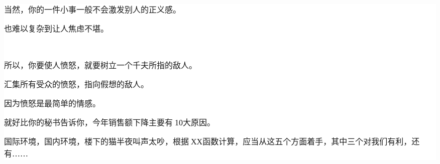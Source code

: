 <p style="line-height:150%;">
<span style="font-family:楷体;line-height:150%;font-size:16px;">
</span>
</p>
<p style="line-height:150%;">
<span style="font-family:楷体;line-height:150%;font-size:16px;">
</span>
</p>
<p style="line-height:150%;">
<span style="line-height: 150%;font-size: 16px;font-family: 楷体;">
          当然，你的一件小事一般不会激发别人的正义感。
         </span>
</p>
<p style="line-height:150%;">
<span style="line-height: 150%;font-size: 16px;font-family: 楷体;">
          也难以复杂到让人焦虑不堪。
         </span>
</p>
<p style="line-height:150%;">
<span style="font-family: 楷体;font-size: 16px;">
</span>
<br/>
</p>
<p style="line-height:150%;">
<span style="line-height: 150%;font-size: 16px;font-family: 楷体;">
          所以，你要使人愤怒，就要树立一个千夫所指的敌人。
         </span>
</p>
<p style="line-height:150%;">
<span style="line-height: 150%;font-size: 16px;font-family: 楷体;">
          汇集所有受众的愤怒，指向假想的敌人。
         </span>
</p>
<p style="line-height:150%;">
<span style="line-height: 150%;font-size: 16px;font-family: 楷体;">
          因为愤怒是最简单的情感。
         </span>
</p>
<p style="line-height:150%;">
<span style="font-family:楷体;line-height:150%;font-size:16px;">
</span>
</p>
<p style="line-height:150%;">
<span style="font-family:楷体;line-height:150%;font-size:16px;">
</span>
</p>
<p style="line-height:150%;">
<span style="font-family:楷体;line-height:150%;font-size:16px;">
<span style="font-family:楷体;">
           就好比你的秘书告诉你，今年销售额下降主要有
          </span>
          10大原因。
         </span>
</p>
<p style="line-height:150%;">
<span style="font-family:楷体;line-height:150%;font-size:16px;">
<span style="font-family:楷体;">
           国际环境，国内环境，楼下的猫半夜叫声太吵，根据
          </span>
          XX函数计算，应当从这五个方面着手，其中三个对我们有利，还有……
         </span>
</p>
<p style="line-height:150%;">
<span style="line-height: 150%;font-size: 16px;font-family: 楷体;">